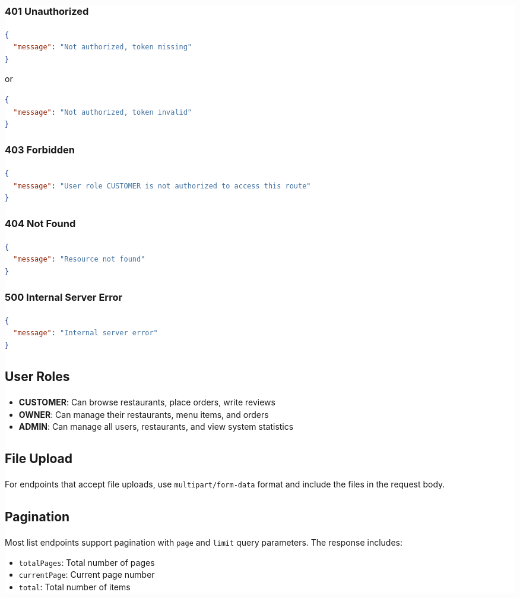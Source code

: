 ### 401 Unauthorized
```json
{
  "message": "Not authorized, token missing"
}
```
or
```json
{
  "message": "Not authorized, token invalid"
}
```

### 403 Forbidden
```json
{
  "message": "User role CUSTOMER is not authorized to access this route"
}
```

### 404 Not Found
```json
{
  "message": "Resource not found"
}
```

### 500 Internal Server Error
```json
{
  "message": "Internal server error"
}
```

## User Roles

- **CUSTOMER**: Can browse restaurants, place orders, write reviews
- **OWNER**: Can manage their restaurants, menu items, and orders
- **ADMIN**: Can manage all users, restaurants, and view system statistics

## File Upload

For endpoints that accept file uploads, use `multipart/form-data` format and include the files in the request body.

## Pagination

Most list endpoints support pagination with `page` and `limit` query parameters. The response includes:
- `totalPages`: Total number of pages
- `currentPage`: Current page number
- `total`: Total number of items 